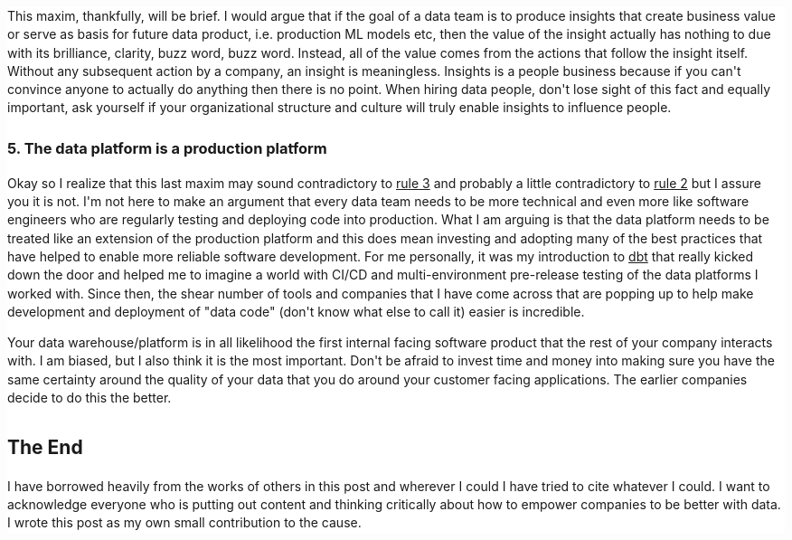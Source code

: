 This maxim, thankfully, will be brief. I would argue that if the goal of a data team is to produce insights that create business value or serve as basis for future data product, i.e. production ML models etc, then the value of the insight actually has nothing to due with its brilliance, clarity, buzz word, buzz word. Instead, all of the value comes from the actions that follow the insight itself. Without any subsequent action by a company, an insight is meaningless. Insights is a people business because if you can't convince anyone to actually do anything then there is no point. When hiring data people, don't lose sight of this fact and equally important, ask yourself if your organizational structure and culture will truly enable insights to influence people. 

### 5. The data platform is a production platform 

Okay so I realize that this last maxim may sound contradictory to [rule 3](#3-everyone-is-a-data-owner-and-everyone-is-a-data-analyst) and probably a little contradictory to [rule 2](#2-learn-to-embrace-technical-debt) but I assure you it is not. I'm not here to make an argument that every data team needs to be more technical and even more like software engineers who are regularly testing and deploying code into production. What I am arguing is that the data platform needs to be treated like an extension of the production platform and this does mean investing and adopting many of the best practices that have helped to enable more reliable software development. For me personally, it was my introduction to [dbt](https://blog.getdbt.com/what-exactly-is-dbt/) that really kicked down the door and helped me to imagine a world with CI/CD and multi-environment pre-release testing of the data platforms I worked with. Since then, the shear number of tools and companies that I have come across that are popping up to help make development and deployment of "data code" (don't know what else to call it) easier is incredible. 

Your data warehouse/platform is in all likelihood the first internal facing software product that the rest of your company interacts with. I am biased, but I also think it is the most important. Don't be afraid to invest time and money into making sure you have the same certainty around the quality of your data that you do around your customer facing applications. The earlier companies decide to do this the better. 

## The End

I have borrowed heavily from the works of others in this post and wherever I could I have tried to cite whatever I could. I want to acknowledge everyone who is putting out content and thinking critically about how to empower companies to be better with data. I wrote this post as my own small contribution to the cause. 

